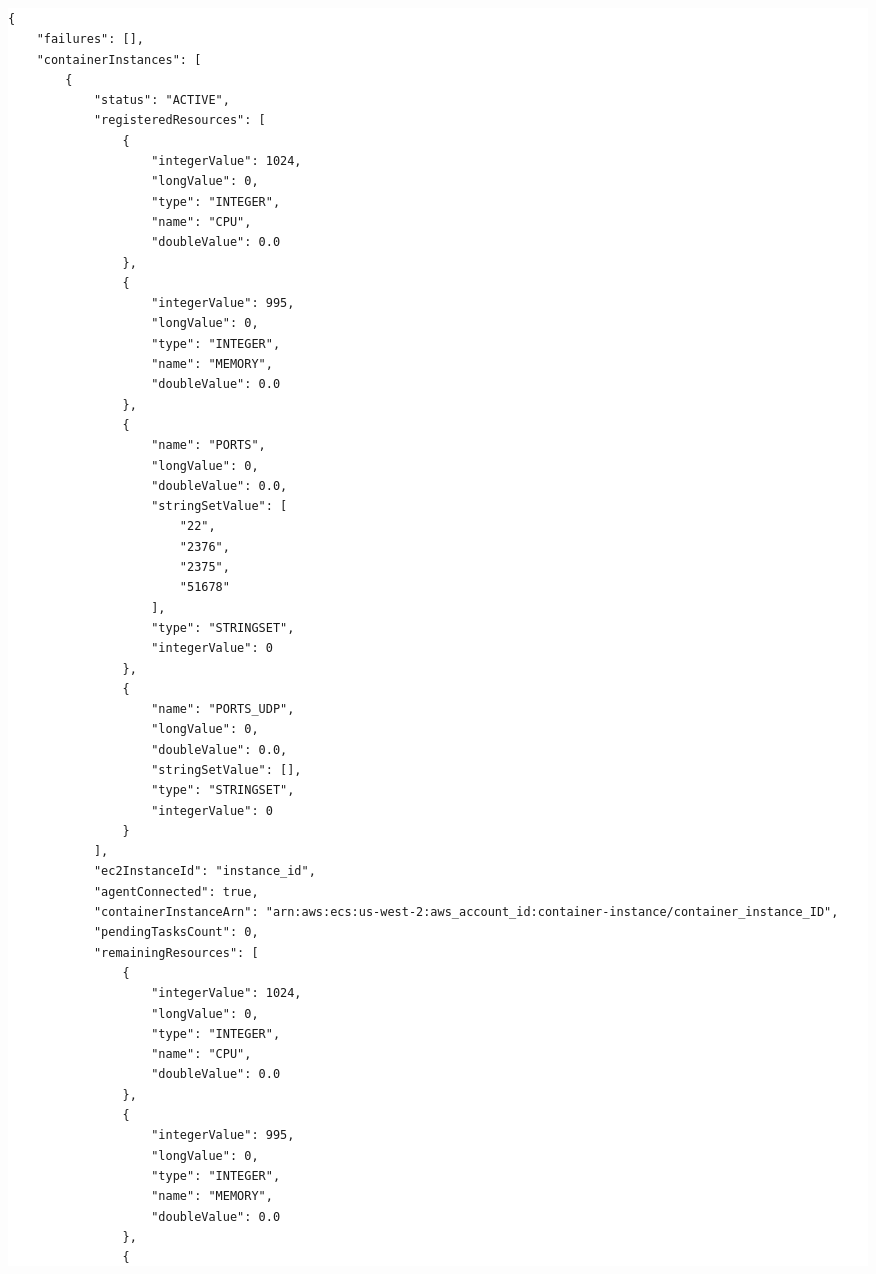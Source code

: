 ```
{
    "failures": [],
    "containerInstances": [
        {
            "status": "ACTIVE",
            "registeredResources": [
                {
                    "integerValue": 1024,
                    "longValue": 0,
                    "type": "INTEGER",
                    "name": "CPU",
                    "doubleValue": 0.0
                },
                {
                    "integerValue": 995,
                    "longValue": 0,
                    "type": "INTEGER",
                    "name": "MEMORY",
                    "doubleValue": 0.0
                },
                {
                    "name": "PORTS",
                    "longValue": 0,
                    "doubleValue": 0.0,
                    "stringSetValue": [
                        "22",
                        "2376",
                        "2375",
                        "51678"
                    ],
                    "type": "STRINGSET",
                    "integerValue": 0
                },
                {
                    "name": "PORTS_UDP",
                    "longValue": 0,
                    "doubleValue": 0.0,
                    "stringSetValue": [],
                    "type": "STRINGSET",
                    "integerValue": 0
                }
            ],
            "ec2InstanceId": "instance_id",
            "agentConnected": true,
            "containerInstanceArn": "arn:aws:ecs:us-west-2:aws_account_id:container-instance/container_instance_ID",
            "pendingTasksCount": 0,
            "remainingResources": [
                {
                    "integerValue": 1024,
                    "longValue": 0,
                    "type": "INTEGER",
                    "name": "CPU",
                    "doubleValue": 0.0
                },
                {
                    "integerValue": 995,
                    "longValue": 0,
                    "type": "INTEGER",
                    "name": "MEMORY",
                    "doubleValue": 0.0
                },
                {
```